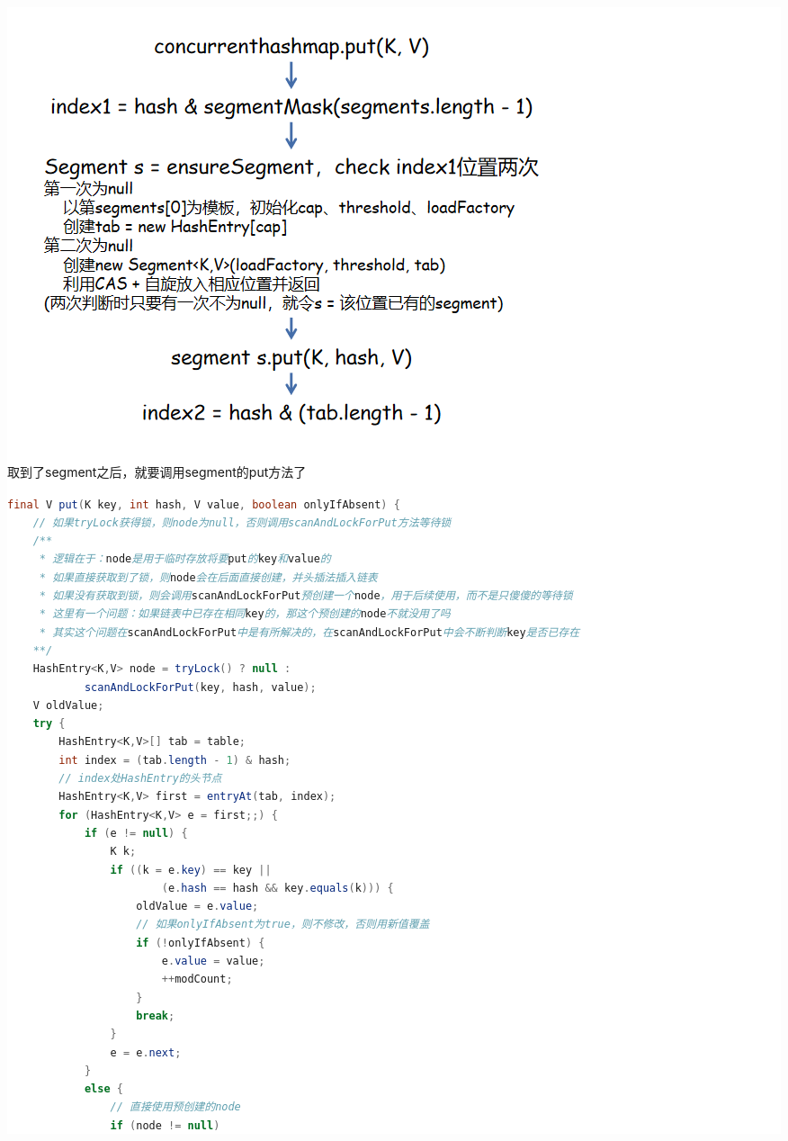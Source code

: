 ![image-20210720101651283](imgs\JAVA集合\25.png)

取到了segment之后，就要调用segment的put方法了

```java
final V put(K key, int hash, V value, boolean onlyIfAbsent) {
    // 如果tryLock获得锁，则node为null，否则调用scanAndLockForPut方法等待锁
    /**
     * 逻辑在于：node是用于临时存放将要put的key和value的
     * 如果直接获取到了锁，则node会在后面直接创建，并头插法插入链表
     * 如果没有获取到锁，则会调用scanAndLockForPut预创建一个node，用于后续使用，而不是只傻傻的等待锁
     * 这里有一个问题：如果链表中已存在相同key的，那这个预创建的node不就没用了吗
     * 其实这个问题在scanAndLockForPut中是有所解决的，在scanAndLockForPut中会不断判断key是否已存在
    **/
    HashEntry<K,V> node = tryLock() ? null :
            scanAndLockForPut(key, hash, value);
    V oldValue;
    try {
        HashEntry<K,V>[] tab = table;
        int index = (tab.length - 1) & hash;
        // index处HashEntry的头节点
        HashEntry<K,V> first = entryAt(tab, index);
        for (HashEntry<K,V> e = first;;) {
            if (e != null) {
                K k;
                if ((k = e.key) == key ||
                        (e.hash == hash && key.equals(k))) {
                    oldValue = e.value;
                    // 如果onlyIfAbsent为true，则不修改，否则用新值覆盖
                    if (!onlyIfAbsent) {
                        e.value = value;
                        ++modCount;
                    }
                    break;
                }
                e = e.next;
            }
            else {
                // 直接使用预创建的node
                if (node != null)
```